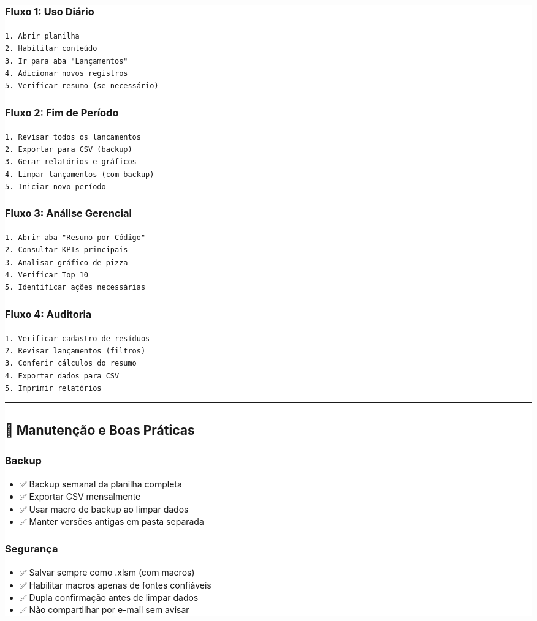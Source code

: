 ### Fluxo 1: Uso Diário
```
1. Abrir planilha
2. Habilitar conteúdo
3. Ir para aba "Lançamentos"
4. Adicionar novos registros
5. Verificar resumo (se necessário)
```

### Fluxo 2: Fim de Período
```
1. Revisar todos os lançamentos
2. Exportar para CSV (backup)
3. Gerar relatórios e gráficos
4. Limpar lançamentos (com backup)
5. Iniciar novo período
```

### Fluxo 3: Análise Gerencial
```
1. Abrir aba "Resumo por Código"
2. Consultar KPIs principais
3. Analisar gráfico de pizza
4. Verificar Top 10
5. Identificar ações necessárias
```

### Fluxo 4: Auditoria
```
1. Verificar cadastro de resíduos
2. Revisar lançamentos (filtros)
3. Conferir cálculos do resumo
4. Exportar dados para CSV
5. Imprimir relatórios
```

---

## 🔧 Manutenção e Boas Práticas

### Backup
- ✅ Backup semanal da planilha completa
- ✅ Exportar CSV mensalmente
- ✅ Usar macro de backup ao limpar dados
- ✅ Manter versões antigas em pasta separada

### Segurança
- ✅ Salvar sempre como .xlsm (com macros)
- ✅ Habilitar macros apenas de fontes confiáveis
- ✅ Dupla confirmação antes de limpar dados
- ✅ Não compartilhar por e-mail sem avisar
